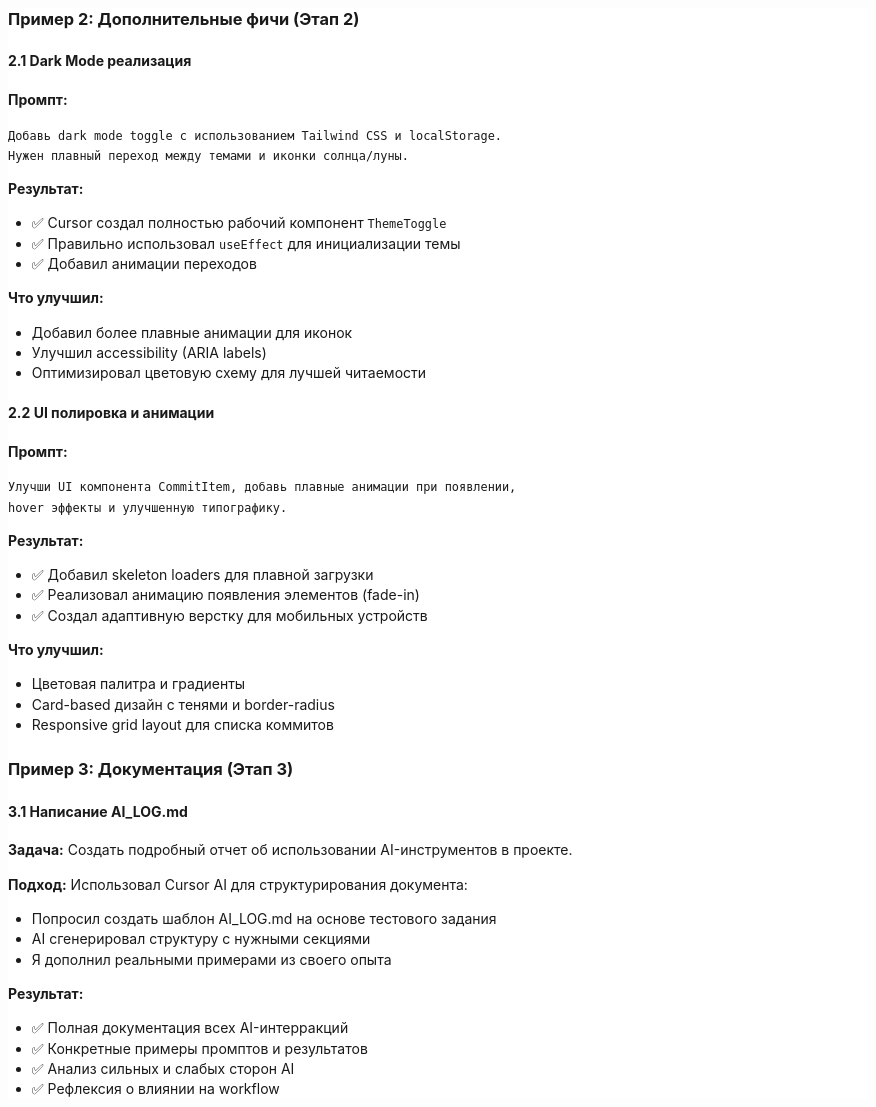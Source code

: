 ### Пример 2: Дополнительные фичи (Этап 2)

#### 2.1 Dark Mode реализация

**Промпт:**
```
Добавь dark mode toggle с использованием Tailwind CSS и localStorage.
Нужен плавный переход между темами и иконки солнца/луны.
```

**Результат:**
- ✅ Cursor создал полностью рабочий компонент `ThemeToggle`
- ✅ Правильно использовал `useEffect` для инициализации темы
- ✅ Добавил анимации переходов

**Что улучшил:**
- Добавил более плавные анимации для иконок
- Улучшил accessibility (ARIA labels)
- Оптимизировал цветовую схему для лучшей читаемости

#### 2.2 UI полировка и анимации

**Промпт:**
```
Улучши UI компонента CommitItem, добавь плавные анимации при появлении,
hover эффекты и улучшенную типографику.
```

**Результат:**
- ✅ Добавил skeleton loaders для плавной загрузки
- ✅ Реализовал анимацию появления элементов (fade-in)
- ✅ Создал адаптивную верстку для мобильных устройств

**Что улучшил:**
- Цветовая палитра и градиенты
- Card-based дизайн с тенями и border-radius
- Responsive grid layout для списка коммитов

### Пример 3: Документация (Этап 3)

#### 3.1 Написание AI_LOG.md

**Задача:**
Создать подробный отчет об использовании AI-инструментов в проекте.

**Подход:**
Использовал Cursor AI для структурирования документа:
- Попросил создать шаблон AI_LOG.md на основе тестового задания
- AI сгенерировал структуру с нужными секциями
- Я дополнил реальными примерами из своего опыта

**Результат:**
- ✅ Полная документация всех AI-интерракций
- ✅ Конкретные примеры промптов и результатов
- ✅ Анализ сильных и слабых сторон AI
- ✅ Рефлексия о влиянии на workflow
